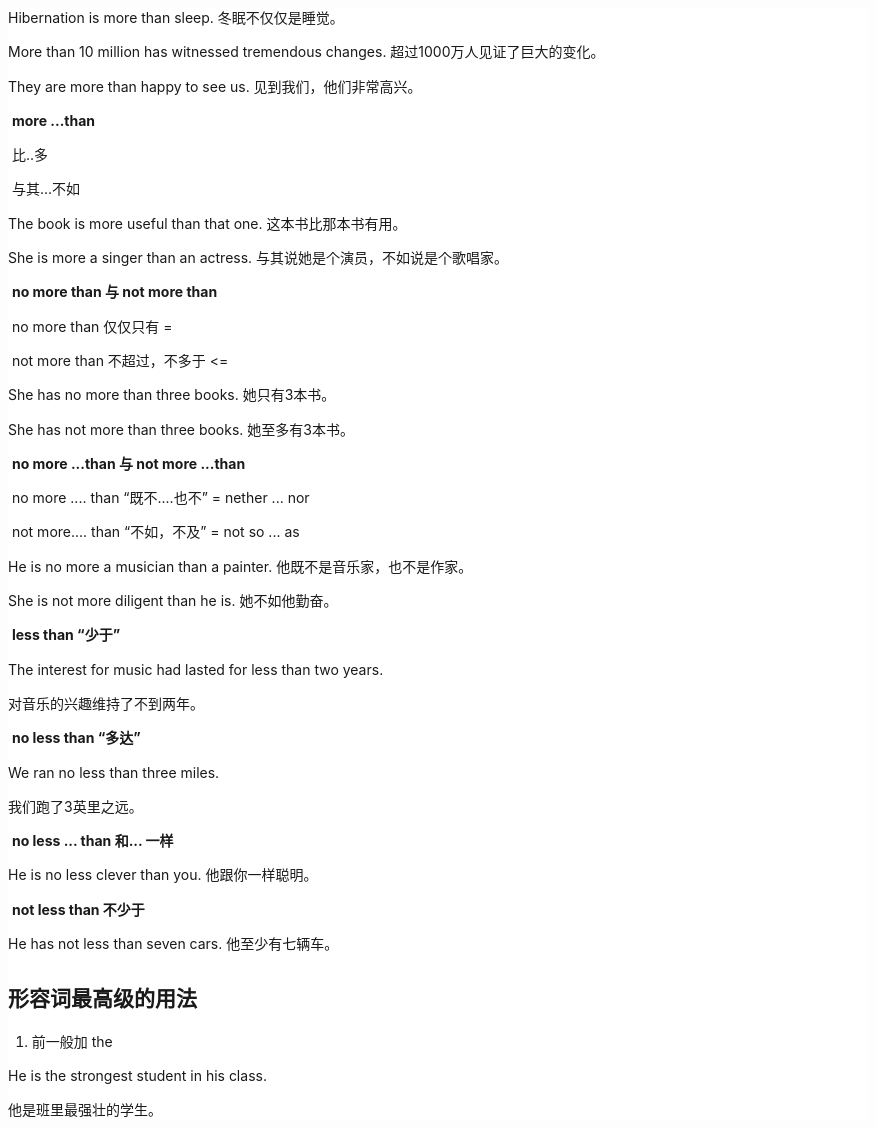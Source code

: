 Hibernation is more than sleep. 冬眠不仅仅是睡觉。

More than 10 million has witnessed tremendous changes. 超过1000万人见证了巨大的变化。

They are more than happy to see us. 见到我们，他们非常高兴。

​		**more ...than**

​		比..多

​		与其...不如

The book is more useful than that one. 这本书比那本书有用。

She is more a singer than an actress. 与其说她是个演员，不如说是个歌唱家。

​		**no more than 与 not more than**

​		no more than 仅仅只有  =

​		not more than 不超过，不多于 <=

She has no more than three books. 她只有3本书。

She has not more than three books. 她至多有3本书。

​		**no more ...than 与 not more ...than**

​		no more .... than  “既不....也不”  = nether ... nor

​		not more.... than “不如，不及”   = not so ... as

He is no more a musician than a painter.  他既不是音乐家，也不是作家。

She is not more diligent than he is.  她不如他勤奋。

​		**less than “少于”**

The interest for music had lasted for less than two years. 

对音乐的兴趣维持了不到两年。

​		**no less than “多达”**

We ran no less than three miles.

我们跑了3英里之远。

​		**no less ... than 和... 一样**

He is no less clever than you. 他跟你一样聪明。

​		**not less than 不少于**

He has not less than seven cars. 他至少有七辆车。



## 形容词最高级的用法

1. 前一般加 the

He is the strongest student in his class. 

他是班里最强壮的学生。
